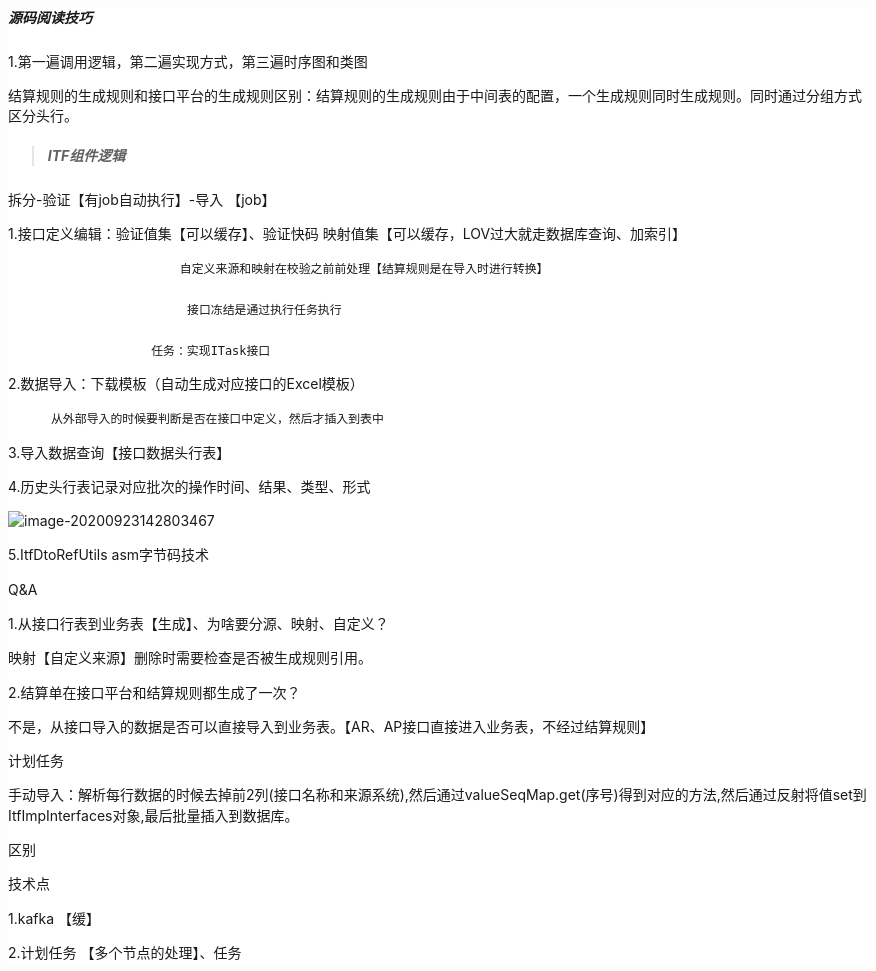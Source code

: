 ##### 源码阅读技巧

1.第一遍调用逻辑，第二遍实现方式，第三遍时序图和类图



结算规则的生成规则和接口平台的生成规则区别：结算规则的生成规则由于中间表的配置，一个生成规则同时生成规则。同时通过分组方式区分头行。



> ##### ITF组件逻辑
>

拆分-验证【有job自动执行】-导入 【job】

1.接口定义编辑：验证值集【可以缓存】、验证快码      映射值集【可以缓存，LOV过大就走数据库查询、加索引】

```
                        自定义来源和映射在校验之前前处理【结算规则是在导入时进行转换】

                         接口冻结是通过执行任务执行

                    任务：实现ITask接口
```

2.数据导入：下载模板（自动生成对应接口的Excel模板）

```
      从外部导入的时候要判断是否在接口中定义，然后才插入到表中
```

3.导入数据查询【接口数据头行表】

4.历史头行表记录对应批次的操作时间、结果、类型、形式

![image-20200923142803467](https://gitee.com/workerbo/gallery/raw/master/2020/运行日志ITF.png)

5.ItfDtoRefUtils  asm字节码技术



Q&A

1.从接口行表到业务表【生成】、为啥要分源、映射、自定义？

映射【自定义来源】删除时需要检查是否被生成规则引用。

2.结算单在接口平台和结算规则都生成了一次？

不是，从接口导入的数据是否可以直接导入到业务表。【AR、AP接口直接进入业务表，不经过结算规则】

计划任务 

 手动导入：解析每行数据的时候去掉前2列(接口名称和来源系统),然后通过valueSeqMap.get(序号)得到对应的方法,然后通过反射将值set到ItfImpInterfaces对象,最后批量插入到数据库。

 区别



技术点

1.kafka  【缓】

2.计划任务 【多个节点的处理】、任务 
